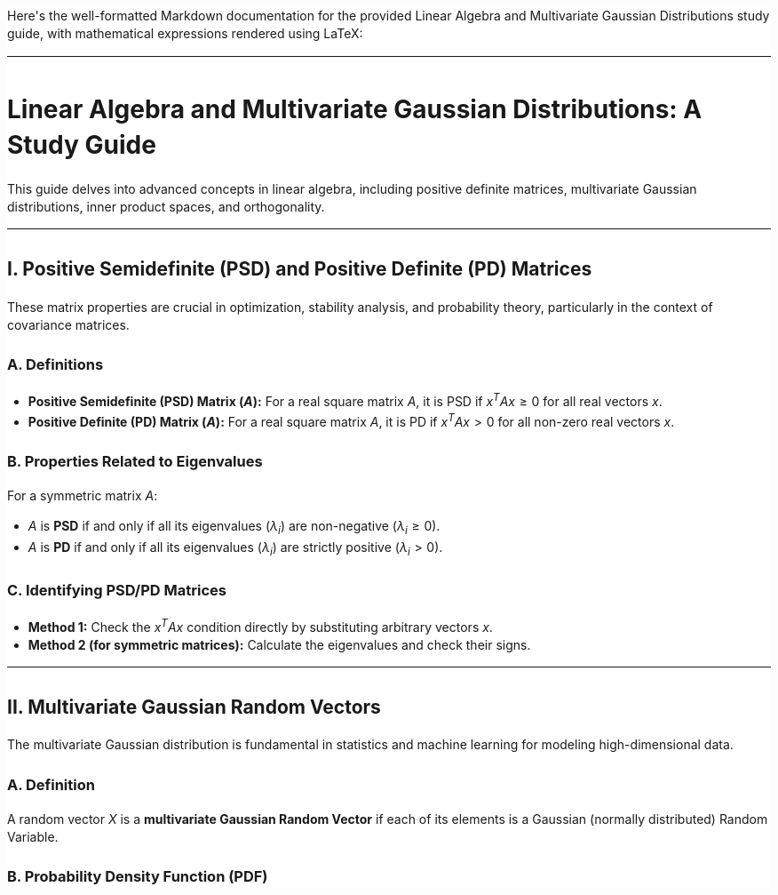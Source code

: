 Here's the well-formatted Markdown documentation for the provided Linear Algebra and Multivariate Gaussian Distributions study guide, with mathematical expressions rendered using LaTeX:

---

# Linear Algebra and Multivariate Gaussian Distributions: A Study Guide

This guide delves into advanced concepts in linear algebra, including positive definite matrices, multivariate Gaussian distributions, inner product spaces, and orthogonality.

---

## I. Positive Semidefinite (PSD) and Positive Definite (PD) Matrices

These matrix properties are crucial in optimization, stability analysis, and probability theory, particularly in the context of covariance matrices.

### A. Definitions

* **Positive Semidefinite (PSD) Matrix ($A$):** For a real square matrix $A$, it is PSD if $x^T A x \ge 0$ for all real vectors $x$.
* **Positive Definite (PD) Matrix ($A$):** For a real square matrix $A$, it is PD if $x^T A x > 0$ for all non-zero real vectors $x$.

### B. Properties Related to Eigenvalues

For a symmetric matrix $A$:
* $A$ is **PSD** if and only if all its eigenvalues ($\lambda_i$) are non-negative ($\lambda_i \ge 0$).
* $A$ is **PD** if and only if all its eigenvalues ($\lambda_i$) are strictly positive ($\lambda_i > 0$).

### C. Identifying PSD/PD Matrices

* **Method 1:** Check the $x^T A x$ condition directly by substituting arbitrary vectors $x$.
* **Method 2 (for symmetric matrices):** Calculate the eigenvalues and check their signs.

---

## II. Multivariate Gaussian Random Vectors

The multivariate Gaussian distribution is fundamental in statistics and machine learning for modeling high-dimensional data.

### A. Definition

A random vector $X$ is a **multivariate Gaussian Random Vector** if each of its elements is a Gaussian (normally distributed) Random Variable.

### B. Probability Density Function (PDF)

